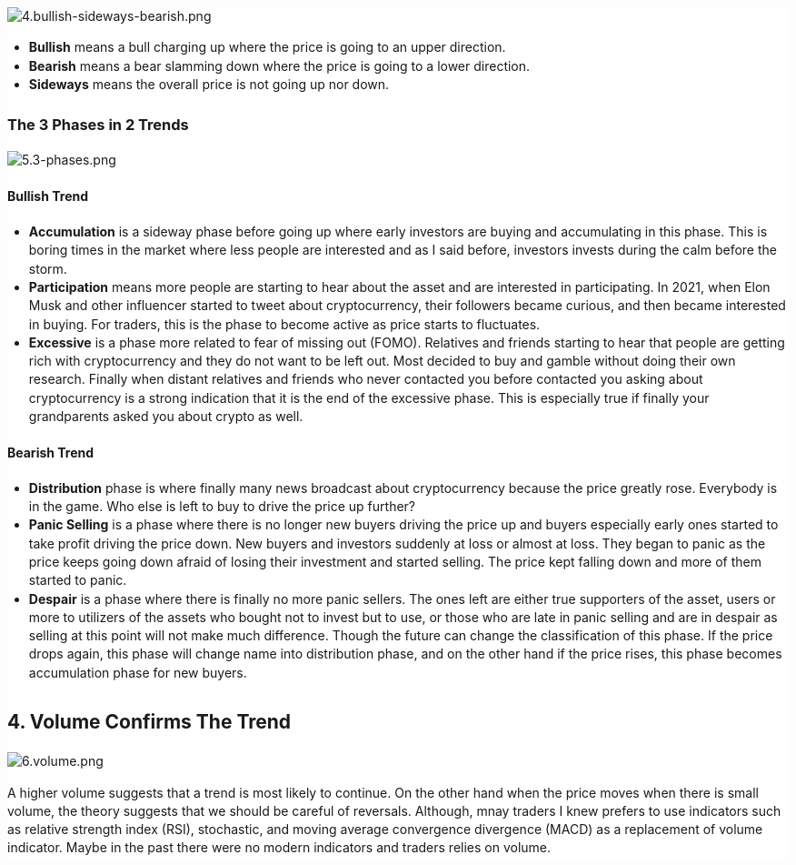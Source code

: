 ![4.bullish-sideways-bearish.png](https://images.hive.blog/DQmNSBQM8mT8cR7y6mvWtjsP1NowzLf2rkvoMSuLahyeuyR/4.bullish-sideways-bearish.png)

*   **Bullish** means a bull charging up where the price is going to an upper direction.
*   **Bearish** means a bear slamming down where the price is going to a lower direction.
*   **Sideways** means the overall price is not going up nor down.

### The 3 Phases in 2 Trends

![5.3-phases.png](https://images.hive.blog/DQmZdREdFkVf2tzdc7kw6wYvqs9bP4MaS3xcSNh2xxp4hLV/5.3-phases.png)

#### Bullish Trend

*   **Accumulation** is a sideway phase before going up where early investors are buying and accumulating in this phase. This is boring times in the market where less people are interested and as I said before, investors invests during the calm before the storm.
*   **Participation** means more people are starting to hear about the asset and are interested in participating. In 2021, when Elon Musk and other influencer started to tweet about cryptocurrency, their followers became curious, and then became interested in buying. For traders, this is the phase to become active as price starts to fluctuates.
*   **Excessive** is a phase more related to fear of missing out (FOMO). Relatives and friends starting to hear that people are getting rich with cryptocurrency and they do not want to be left out. Most decided to buy and gamble without doing their own research. Finally when distant relatives and friends who never contacted you before contacted you asking about cryptocurrency is a strong indication that it is the end of the excessive phase. This is especially true if finally your grandparents asked you about crypto as well.

#### Bearish Trend

*   **Distribution** phase is where finally many news broadcast about cryptocurrency because the price greatly rose. Everybody is in the game. Who else is left to buy to drive the price up further?
*   **Panic Selling** is a phase where there is no longer new buyers driving the price up and buyers especially early ones started to take profit driving the price down. New buyers and investors suddenly at loss or almost at loss. They began to panic as the price keeps going down afraid of losing their investment and started selling. The price kept falling down and more of them started to panic.
*   **Despair** is a phase where there is finally no more panic sellers. The ones left are either true supporters of the asset, users or more to utilizers of the assets who bought not to invest but to use, or those who are late in panic selling and are in despair as selling at this point will not make much difference. Though the future can change the classification of this phase. If the price drops again, this phase will change name into distribution phase, and on the other hand if the price rises, this phase becomes accumulation phase for new buyers.

## 4\. Volume Confirms The Trend

![6.volume.png](https://images.hive.blog/DQmYhxjDRUr9JWbxUNhW5JzJuU7SvGMHtEgPmstsjp6uAqC/6.volume.png)

A higher volume suggests that a trend is most likely to continue. On the other hand when the price moves when there is small volume, the theory suggests that we should be careful of reversals. Although, mnay traders I knew prefers to use indicators such as relative strength index (RSI), stochastic, and moving average convergence divergence (MACD) as a replacement of volume indicator. Maybe in the past there were no modern indicators and traders relies on volume.

